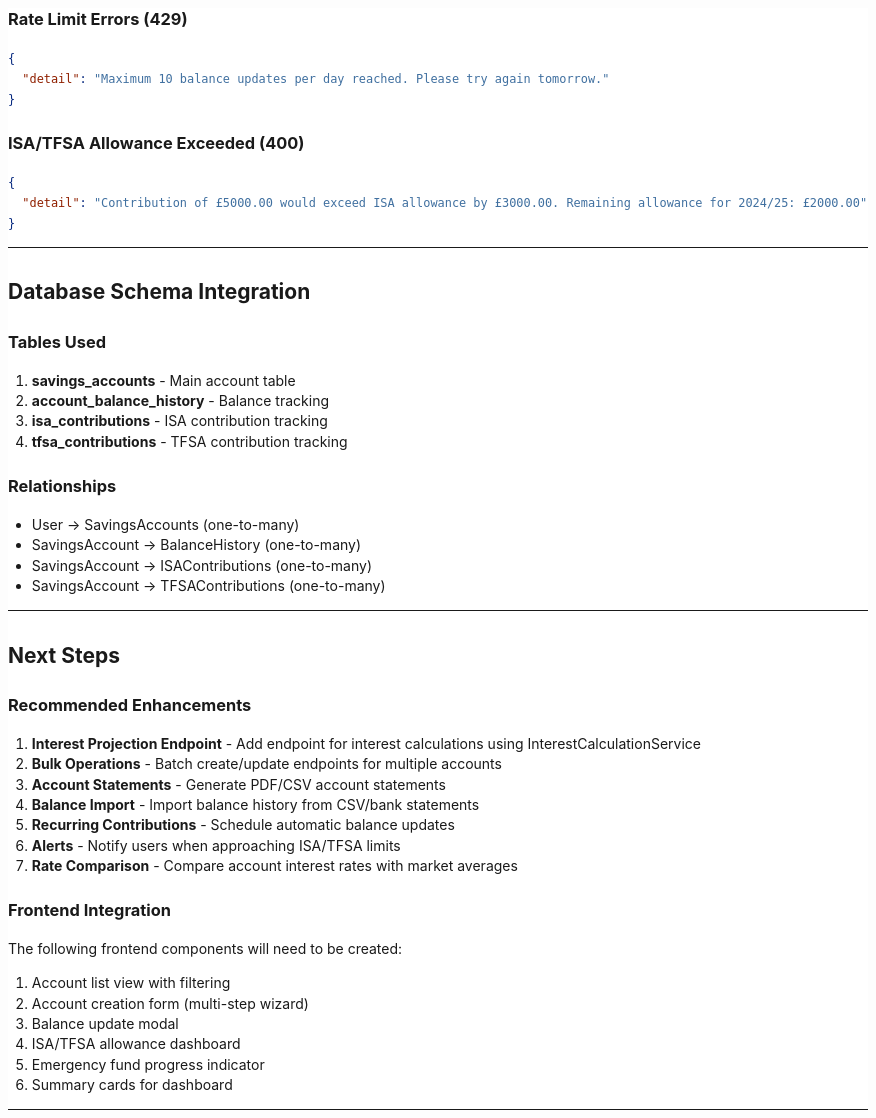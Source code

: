 ### Rate Limit Errors (429)
```json
{
  "detail": "Maximum 10 balance updates per day reached. Please try again tomorrow."
}
```

### ISA/TFSA Allowance Exceeded (400)
```json
{
  "detail": "Contribution of £5000.00 would exceed ISA allowance by £3000.00. Remaining allowance for 2024/25: £2000.00"
}
```

---

## Database Schema Integration

### Tables Used
1. **savings_accounts** - Main account table
2. **account_balance_history** - Balance tracking
3. **isa_contributions** - ISA contribution tracking
4. **tfsa_contributions** - TFSA contribution tracking

### Relationships
- User → SavingsAccounts (one-to-many)
- SavingsAccount → BalanceHistory (one-to-many)
- SavingsAccount → ISAContributions (one-to-many)
- SavingsAccount → TFSAContributions (one-to-many)

---

## Next Steps

### Recommended Enhancements
1. **Interest Projection Endpoint** - Add endpoint for interest calculations using InterestCalculationService
2. **Bulk Operations** - Batch create/update endpoints for multiple accounts
3. **Account Statements** - Generate PDF/CSV account statements
4. **Balance Import** - Import balance history from CSV/bank statements
5. **Recurring Contributions** - Schedule automatic balance updates
6. **Alerts** - Notify users when approaching ISA/TFSA limits
7. **Rate Comparison** - Compare account interest rates with market averages

### Frontend Integration
The following frontend components will need to be created:
1. Account list view with filtering
2. Account creation form (multi-step wizard)
3. Balance update modal
4. ISA/TFSA allowance dashboard
5. Emergency fund progress indicator
6. Summary cards for dashboard

---